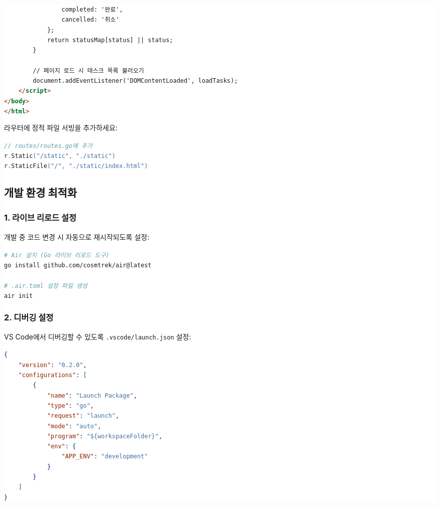 ```html
                completed: '완료',
                cancelled: '취소'
            };
            return statusMap[status] || status;
        }

        // 페이지 로드 시 태스크 목록 불러오기
        document.addEventListener('DOMContentLoaded', loadTasks);
    </script>
</body>
</html>
```

라우터에 정적 파일 서빙을 추가하세요:

```go
// routes/routes.go에 추가
r.Static("/static", "./static")
r.StaticFile("/", "./static/index.html")
```

## 개발 환경 최적화

### 1. 라이브 리로드 설정

개발 중 코드 변경 시 자동으로 재시작되도록 설정:

```bash
# Air 설치 (Go 라이브 리로드 도구)
go install github.com/cosmtrek/air@latest

# .air.toml 설정 파일 생성
air init
```

### 2. 디버깅 설정

VS Code에서 디버깅할 수 있도록 `.vscode/launch.json` 설정:

```json
{
    "version": "0.2.0",
    "configurations": [
        {
            "name": "Launch Package",
            "type": "go",
            "request": "launch",
            "mode": "auto",
            "program": "${workspaceFolder}",
            "env": {
                "APP_ENV": "development"
            }
        }
    ]
}
```
